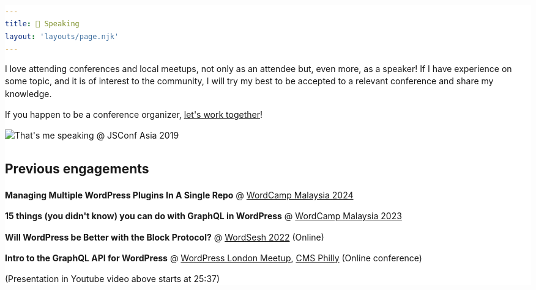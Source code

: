 ```yaml
---
title: 🎤 Speaking
layout: 'layouts/page.njk'
---
```


I love attending conferences and local meetups, not only as an attendee but, even more, as a speaker! If I have experience on some topic, and it is of interest to the community, I will try my best to be accepted to a relevant conference and share my knowledge.

If you happen to be a conference organizer, [let's work together](mailto:leo@getpop.org)!

![That's me speaking @ JSConf Asia 2019](/assets/leo-jsconfasia.jpg "That's me speaking @ JSConf Asia 2019 (image by JSConf organizers)")

## Previous engagements

**Managing Multiple WordPress Plugins In A Single Repo** @ [WordCamp Malaysia 2024](https://malaysia.wordcamp.org/2024/session/managing-multiple-wordpress-plugins-in-a-single-repo/)

<iframe width="560" height="315" src="https://videopress.com/embed/mqCra6S4" frameborder="0" allowfullscreen allow="clipboard-write"></iframe>
<script src="https://videopress.com/videopress-iframe.js"></script>

<iframe src="https://slides.com/leoloso/single-repo/embed" width="576" height="420" scrolling="no" frameborder="0" webkitallowfullscreen mozallowfullscreen allowfullscreen></iframe>

**15 things (you didn't know) you can do with GraphQL in WordPress** @ [WordCamp Malaysia 2023](https://malaysia.wordcamp.org/2023/session/what-you-dont-yet-know-about-using-graphql-in-wordpress/)

<iframe width="1206" height="678" src="https://www.youtube.com/embed/4gDkunLl-rQ" title="15 things (you didn’t know) you can do with GraphQL in WordPress" frameborder="0" allow="accelerometer; autoplay; clipboard-write; encrypted-media; gyroscope; picture-in-picture; web-share" allowfullscreen></iframe>

<iframe src="https://slides.com/leoloso/graphql-in-wordpress/embed" width="576" height="420" scrolling="no" frameborder="0" webkitallowfullscreen mozallowfullscreen allowfullscreen></iframe>

**Will WordPress be Better with the Block Protocol?** @ [WordSesh 2022](https://wordsesh.com/#schedule) (Online)

<iframe src="https://slides.com/leoloso/will-wordpress-be-better-off-by-adopting-the-block-protocol/embed" width="576" height="420" title="Will WordPress be better off by adopting the Block Protocol?" scrolling="no" frameborder="0" webkitallowfullscreen mozallowfullscreen allowfullscreen></iframe>

**Intro to the GraphQL API for WordPress** @ [WordPress London Meetup](https://www.meetup.com/London-WordPress/events/273609351/), [CMS Philly](https://cmsphilly.org/talks/introduction-graphql-api-wordpress) (Online conference)

<iframe width="1191" height="670" src="https://www.youtube.com/embed/t6stJN3apGs?t=1537" frameborder="0" allow="accelerometer; autoplay; clipboard-write; encrypted-media; gyroscope; picture-in-picture" allowfullscreen></iframe>

(Presentation in Youtube video above starts at 25:37)

<iframe src="https://slides.com/leoloso/graphql-api-for-wp/embed" width="576" height="420" scrolling="no" frameborder="0" webkitallowfullscreen mozallowfullscreen allowfullscreen></iframe>
